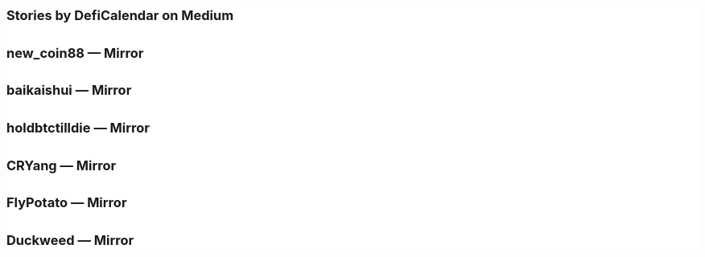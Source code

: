 

###  Stories by DefiCalendar on Medium











###  new_coin88 — Mirror











###  baikaishui — Mirror











###  holdbtctilldie — Mirror













###  CRYang — Mirror









###  FlyPotato — Mirror







###  Duckweed — Mirror






